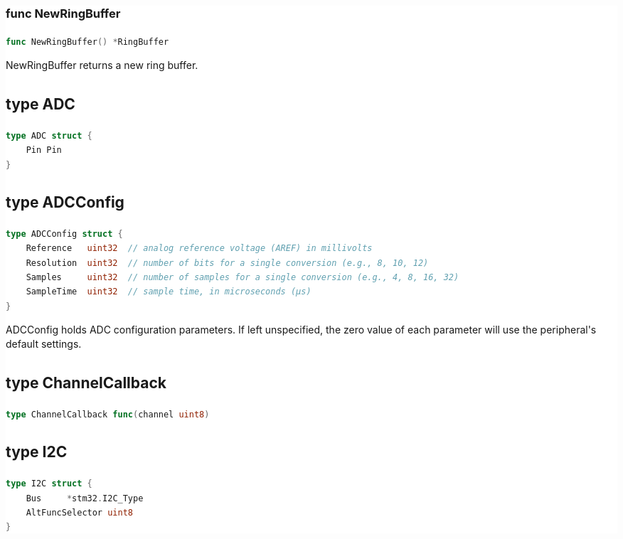 

### func NewRingBuffer

```go
func NewRingBuffer() *RingBuffer
```

NewRingBuffer returns a new ring buffer.




## type ADC

```go
type ADC struct {
	Pin Pin
}
```






## type ADCConfig

```go
type ADCConfig struct {
	Reference	uint32	// analog reference voltage (AREF) in millivolts
	Resolution	uint32	// number of bits for a single conversion (e.g., 8, 10, 12)
	Samples		uint32	// number of samples for a single conversion (e.g., 4, 8, 16, 32)
	SampleTime	uint32	// sample time, in microseconds (µs)
}
```

ADCConfig holds ADC configuration parameters. If left unspecified, the zero
value of each parameter will use the peripheral's default settings.





## type ChannelCallback

```go
type ChannelCallback func(channel uint8)
```






## type I2C

```go
type I2C struct {
	Bus		*stm32.I2C_Type
	AltFuncSelector	uint8
}
```
